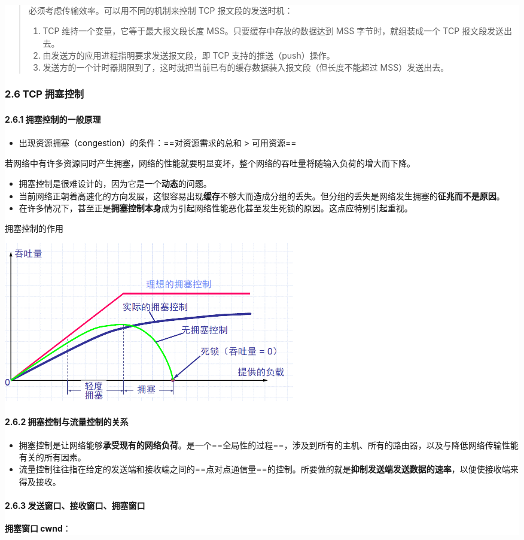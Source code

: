 > 必须考虑传输效率。可以用不同的机制来控制 TCP 报文段的发送时机：
>
> 1. TCP 维持一个变量，它等于最大报文段长度 MSS。只要缓存中存放的数据达到 MSS 字节时，就组装成一个 TCP 报文段发送出去。
> 2. 由发送方的应用进程指明要求发送报文段，即 TCP 支持的推送（push）操作。
> 3. 发送方的一个计时器期限到了，这时就把当前已有的缓存数据装入报文段（但长度不能超过 MSS）发送出去。

### 2.6 TCP 拥塞控制

#### 2.6.1 拥塞控制的一般原理

- 出现资源拥塞（congestion）的条件：==对资源需求的总和 > 可用资源==

若网络中有许多资源同时产生拥塞，网络的性能就要明显变坏，整个网络的吞吐量将随输入负荷的增大而下降。

- 拥塞控制是很难设计的，因为它是一个**动态**的问题。
- 当前网络正朝着高速化的方向发展，这很容易出现**缓存**不够大而造成分组的丢失。但分组的丢失是网络发生拥塞的**征兆而不是原因**。
- 在许多情况下，甚至正是**拥塞控制本身**成为引起网络性能恶化甚至发生死锁的原因。这点应特别引起重视。

拥塞控制的作用

<img src="./img/image-20241203174312815.png" alt="image-20241203174312815" style="zoom:50%;" />

#### 2.6.2 拥塞控制与流量控制的关系

- 拥塞控制是让网络能够**承受现有的网络负荷**。是一个==全局性的过程==，涉及到所有的主机、所有的路由器，以及与降低网络传输性能有关的所有因素。
- 流量控制往往指在给定的发送端和接收端之间的==点对点通信量==的控制。所要做的就是**抑制发送端发送数据的速率**，以便使接收端来得及接收。

#### 2.6.3 发送窗口、接收窗口、拥塞窗口

**拥塞窗口 cwnd**：
